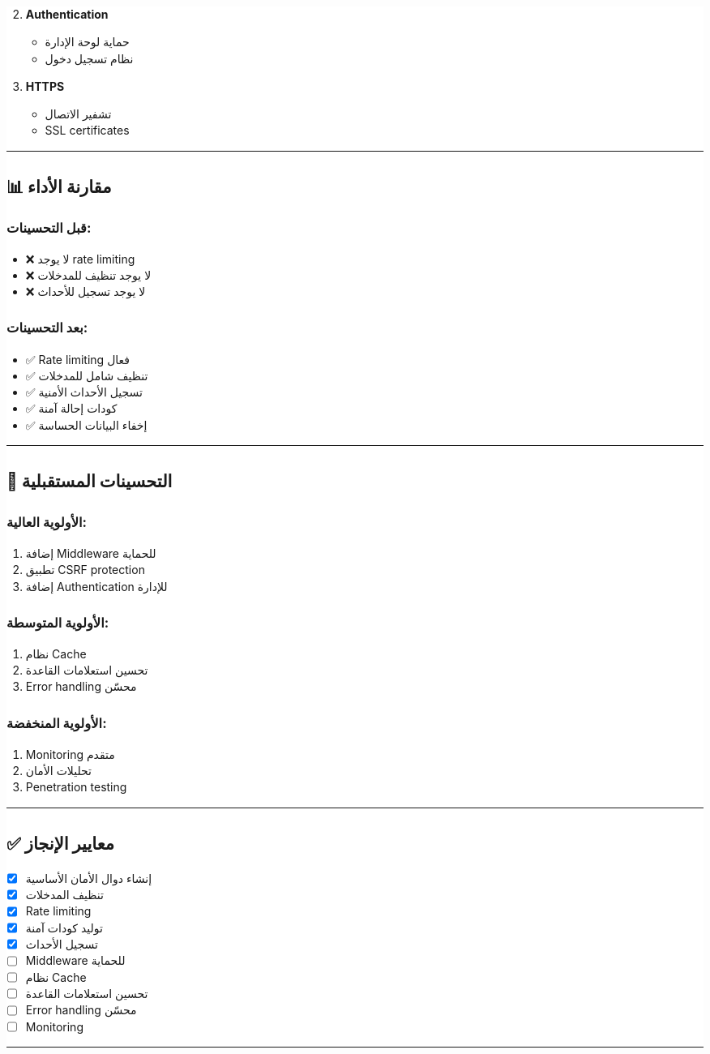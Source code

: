 2. **Authentication**
   - حماية لوحة الإدارة
   - نظام تسجيل دخول

3. **HTTPS**
   - تشفير الاتصال
   - SSL certificates

---

## 📊 مقارنة الأداء

### قبل التحسينات:
- ❌ لا يوجد rate limiting
- ❌ لا يوجد تنظيف للمدخلات
- ❌ لا يوجد تسجيل للأحداث

### بعد التحسينات:
- ✅ Rate limiting فعال
- ✅ تنظيف شامل للمدخلات
- ✅ تسجيل الأحداث الأمنية
- ✅ كودات إحالة آمنة
- ✅ إخفاء البيانات الحساسة

---

## 🔄 التحسينات المستقبلية

### الأولوية العالية:
1. إضافة Middleware للحماية
2. تطبيق CSRF protection
3. إضافة Authentication للإدارة

### الأولوية المتوسطة:
1. نظام Cache
2. تحسين استعلامات القاعدة
3. Error handling محسّن

### الأولوية المنخفضة:
1. Monitoring متقدم
2. تحليلات الأمان
3. Penetration testing

---

## ✅ معايير الإنجاز

- [x] إنشاء دوال الأمان الأساسية
- [x] تنظيف المدخلات
- [x] Rate limiting
- [x] توليد كودات آمنة
- [x] تسجيل الأحداث
- [ ] Middleware للحماية
- [ ] نظام Cache
- [ ] تحسين استعلامات القاعدة
- [ ] Error handling محسّن
- [ ] Monitoring

---